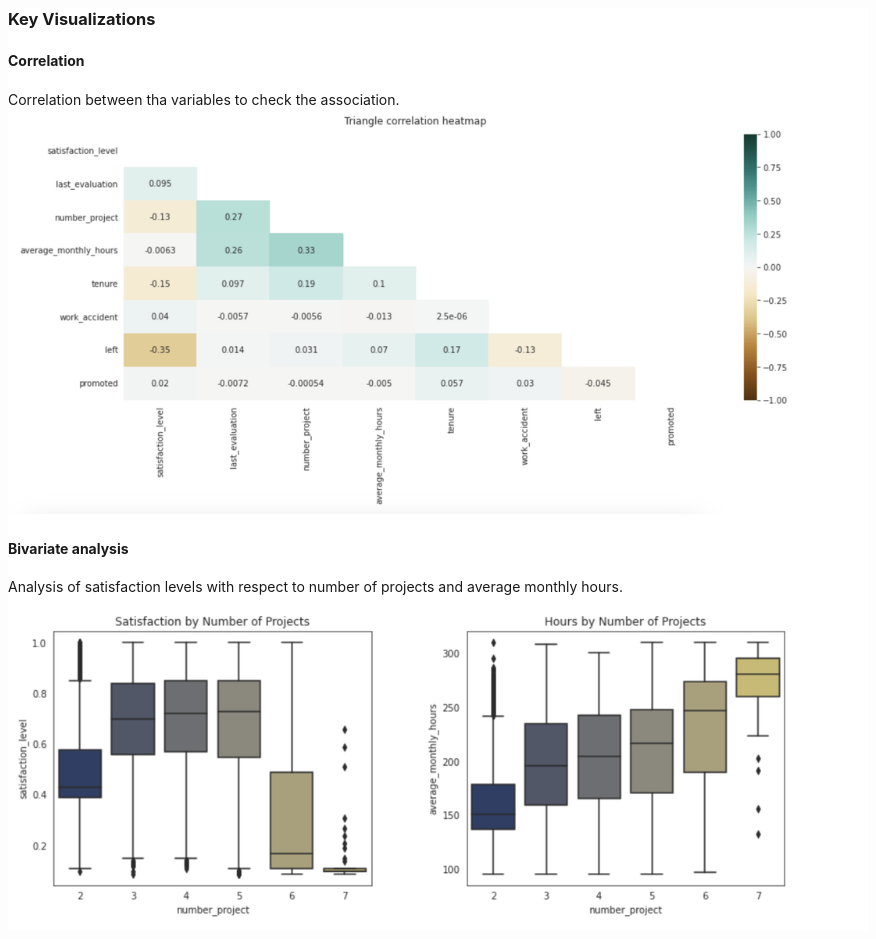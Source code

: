 ### Key Visualizations


#### Correlation
Correlation between tha variables to check the association.
<img src="images/correlation.png" width="800">

#### Bivariate analysis
Analysis of satisfaction levels with respect to number of projects and average monthly hours.

<img src="images/bivariate.png" width="800">
